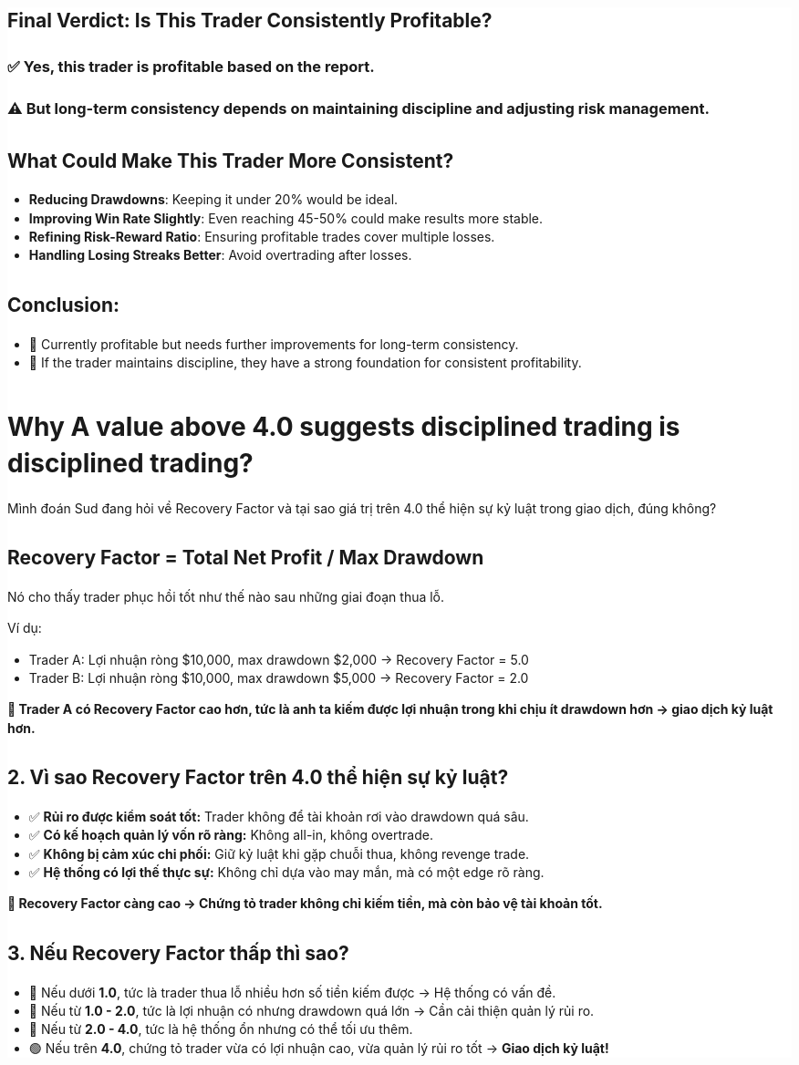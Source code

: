 ## Final Verdict: Is This Trader Consistently Profitable?

### ✅ Yes, this trader is profitable based on the report.

### ⚠️ But long-term consistency depends on maintaining discipline and adjusting risk management.

## What Could Make This Trader More Consistent?

- **Reducing Drawdowns**: Keeping it under 20% would be ideal.
- **Improving Win Rate Slightly**: Even reaching 45-50% could make results more stable.
- **Refining Risk-Reward Ratio**: Ensuring profitable trades cover multiple losses.
- **Handling Losing Streaks Better**: Avoid overtrading after losses.

## Conclusion:

- 📌 Currently profitable but needs further improvements for long-term consistency.
- 📌 If the trader maintains discipline, they have a strong foundation for consistent profitability.

# Why A value above 4.0 suggests disciplined trading is disciplined trading?

Mình đoán Sud đang hỏi về Recovery Factor và tại sao giá trị trên 4.0 thể hiện sự kỷ luật trong giao dịch, đúng không?

## Recovery Factor = Total Net Profit / Max Drawdown

Nó cho thấy trader phục hồi tốt như thế nào sau những giai đoạn thua lỗ.

Ví dụ:

- Trader A: Lợi nhuận ròng $10,000, max drawdown $2,000 → Recovery Factor = 5.0
- Trader B: Lợi nhuận ròng $10,000, max drawdown $5,000 → Recovery Factor = 2.0

**📌 Trader A có Recovery Factor cao hơn, tức là anh ta kiếm được lợi nhuận trong khi chịu ít drawdown hơn → giao dịch kỷ luật hơn.**

## 2. Vì sao Recovery Factor trên 4.0 thể hiện sự kỷ luật?

- ✅ **Rủi ro được kiểm soát tốt:** Trader không để tài khoản rơi vào drawdown quá sâu.
- ✅ **Có kế hoạch quản lý vốn rõ ràng:** Không all-in, không overtrade.
- ✅ **Không bị cảm xúc chi phối:** Giữ kỷ luật khi gặp chuỗi thua, không revenge trade.
- ✅ **Hệ thống có lợi thế thực sự:** Không chỉ dựa vào may mắn, mà có một edge rõ ràng.

**📌 Recovery Factor càng cao → Chứng tỏ trader không chỉ kiếm tiền, mà còn bảo vệ tài khoản tốt.**

## 3. Nếu Recovery Factor thấp thì sao?

- 🔴 Nếu dưới **1.0**, tức là trader thua lỗ nhiều hơn số tiền kiếm được → Hệ thống có vấn đề.
- 🔴 Nếu từ **1.0 - 2.0**, tức là lợi nhuận có nhưng drawdown quá lớn → Cần cải thiện quản lý rủi ro.
- 🔴 Nếu từ **2.0 - 4.0**, tức là hệ thống ổn nhưng có thể tối ưu thêm.
- 🟢 Nếu trên **4.0**, chứng tỏ trader vừa có lợi nhuận cao, vừa quản lý rủi ro tốt → **Giao dịch kỷ luật!**
